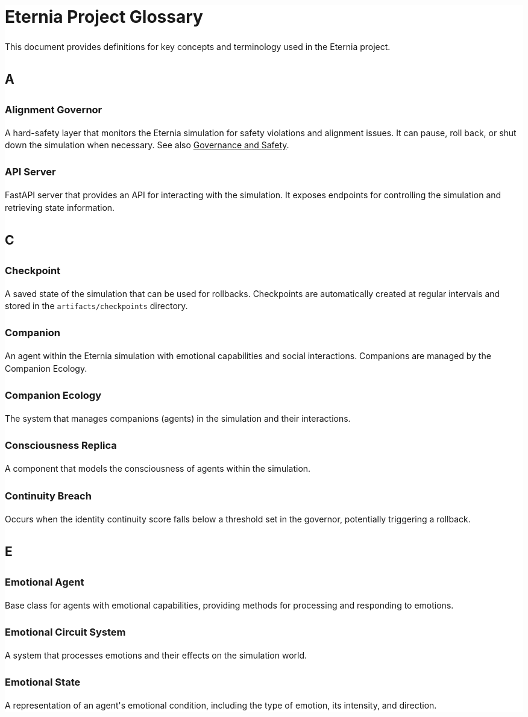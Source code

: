 # Eternia Project Glossary

This document provides definitions for key concepts and terminology used in the Eternia project.

## A

### Alignment Governor
A hard-safety layer that monitors the Eternia simulation for safety violations and alignment issues. It can pause, roll back, or shut down the simulation when necessary. See also [Governance and Safety](#governance-and-safety).

### API Server
FastAPI server that provides an API for interacting with the simulation. It exposes endpoints for controlling the simulation and retrieving state information.

## C

### Checkpoint
A saved state of the simulation that can be used for rollbacks. Checkpoints are automatically created at regular intervals and stored in the `artifacts/checkpoints` directory.

### Companion
An agent within the Eternia simulation with emotional capabilities and social interactions. Companions are managed by the Companion Ecology.

### Companion Ecology
The system that manages companions (agents) in the simulation and their interactions.

### Consciousness Replica
A component that models the consciousness of agents within the simulation.

### Continuity Breach
Occurs when the identity continuity score falls below a threshold set in the governor, potentially triggering a rollback.

## E

### Emotional Agent
Base class for agents with emotional capabilities, providing methods for processing and responding to emotions.

### Emotional Circuit System
A system that processes emotions and their effects on the simulation world.

### Emotional State
A representation of an agent's emotional condition, including the type of emotion, its intensity, and direction.
